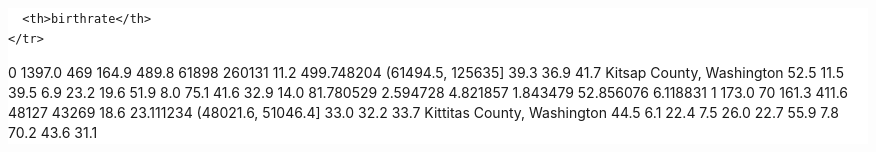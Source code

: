       <th>birthrate</th>
    </tr>
  </thead>
  <tbody>
    <tr>
      <th>0</th>
      <td>1397.0</td>
      <td>469</td>
      <td>164.9</td>
      <td>489.8</td>
      <td>61898</td>
      <td>260131</td>
      <td>11.2</td>
      <td>499.748204</td>
      <td>(61494.5, 125635]</td>
      <td>39.3</td>
      <td>36.9</td>
      <td>41.7</td>
      <td>Kitsap County, Washington</td>
      <td>52.5</td>
      <td>11.5</td>
      <td>39.5</td>
      <td>6.9</td>
      <td>23.2</td>
      <td>19.6</td>
      <td>51.9</td>
      <td>8.0</td>
      <td>75.1</td>
      <td>41.6</td>
      <td>32.9</td>
      <td>14.0</td>
      <td>81.780529</td>
      <td>2.594728</td>
      <td>4.821857</td>
      <td>1.843479</td>
      <td>52.856076</td>
      <td>6.118831</td>
    </tr>
    <tr>
      <th>1</th>
      <td>173.0</td>
      <td>70</td>
      <td>161.3</td>
      <td>411.6</td>
      <td>48127</td>
      <td>43269</td>
      <td>18.6</td>
      <td>23.111234</td>
      <td>(48021.6, 51046.4]</td>
      <td>33.0</td>
      <td>32.2</td>
      <td>33.7</td>
      <td>Kittitas County, Washington</td>
      <td>44.5</td>
      <td>6.1</td>
      <td>22.4</td>
      <td>7.5</td>
      <td>26.0</td>
      <td>22.7</td>
      <td>55.9</td>
      <td>7.8</td>
      <td>70.2</td>
      <td>43.6</td>
      <td>31.1</td>